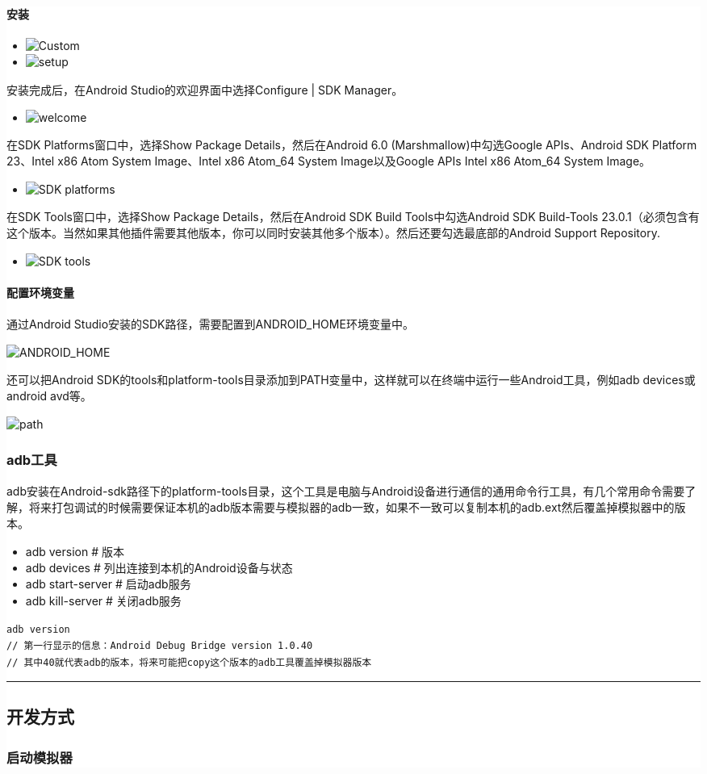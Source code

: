 #### **安装**

- ![Custom](https://reactnative.cn/static/docs/0.51/img/react-native-android-studio-custom-install-windows.png)
- ![setup](https://reactnative.cn/static/docs/0.51/img/react-native-android-studio-verify-installs-windows.png)

安装完成后，在Android Studio的欢迎界面中选择Configure | SDK Manager。

- ![welcome](https://reactnative.cn/static/docs/0.51/img/react-native-android-studio-configure-sdk-windows.png)

在SDK Platforms窗口中，选择Show Package Details，然后在Android 6.0 (Marshmallow)中勾选Google APIs、Android SDK Platform 23、Intel x86 Atom System Image、Intel x86 Atom_64 System Image以及Google APIs Intel x86 Atom_64 System Image。

- ![SDK platforms](https://reactnative.cn/static/docs/0.51/img/react-native-android-studio-android-sdk-platforms-windows.png)

在SDK Tools窗口中，选择Show Package Details，然后在Android SDK Build Tools中勾选Android SDK Build-Tools 23.0.1（必须包含有这个版本。当然如果其他插件需要其他版本，你可以同时安装其他多个版本）。然后还要勾选最底部的Android Support Repository.

- ![SDK tools](https://reactnative.cn/static/docs/0.51/img/react-native-android-studio-android-sdk-build-tools-windows.png)

#### **配置环境变量**

通过Android Studio安装的SDK路径，需要配置到ANDROID_HOME环境变量中。

![ANDROID_HOME](https://reactnative.cn/static/docs/0.51/img/react-native-android-sdk-environment-variable-windows.png)

还可以把Android SDK的tools和platform-tools目录添加到PATH变量中，这样就可以在终端中运行一些Android工具，例如adb devices或android avd等。

![path](https://reactnative.cn/static/docs/0.51/img/react-native-android-tools-environment-variable-windows.png)

### adb工具

adb安装在Android-sdk路径下的platform-tools目录，这个工具是电脑与Android设备进行通信的通用命令行工具，有几个常用命令需要了解，将来打包调试的时候需要保证本机的adb版本需要与模拟器的adb一致，如果不一致可以复制本机的adb.ext然后覆盖掉模拟器中的版本。

- adb version        # 版本
- adb devices        # 列出连接到本机的Android设备与状态
- adb start-server  # 启动adb服务
- adb kill-server    # 关闭adb服务

```shell
adb version
// 第一行显示的信息：Android Debug Bridge version 1.0.40
// 其中40就代表adb的版本，将来可能把copy这个版本的adb工具覆盖掉模拟器版本
```

- - - - - - - - - - - - - - - - - - - - 

## **开发方式**

### 启动模拟器
